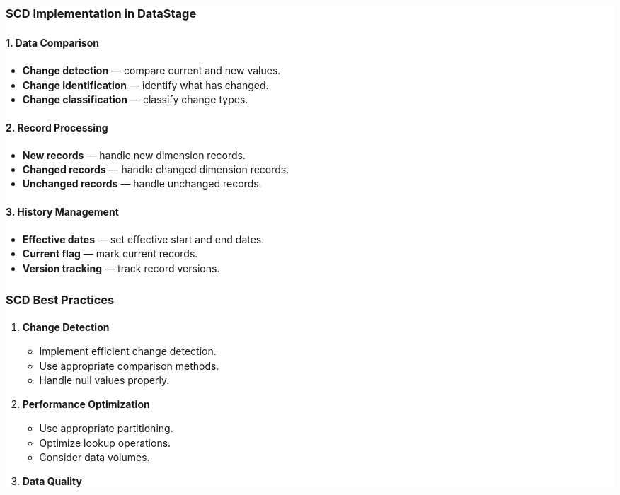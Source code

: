 ### SCD Implementation in DataStage

#### **1. Data Comparison**
- **Change detection** — compare current and new values.
- **Change identification** — identify what has changed.
- **Change classification** — classify change types.

#### **2. Record Processing**
- **New records** — handle new dimension records.
- **Changed records** — handle changed dimension records.
- **Unchanged records** — handle unchanged records.

#### **3. History Management**
- **Effective dates** — set effective start and end dates.
- **Current flag** — mark current records.
- **Version tracking** — track record versions.

### SCD Best Practices

1. **Change Detection**
   - Implement efficient change detection.
   - Use appropriate comparison methods.
   - Handle null values properly.

2. **Performance Optimization**
   - Use appropriate partitioning.
   - Optimize lookup operations.
   - Consider data volumes.

3. **Data Quality**
